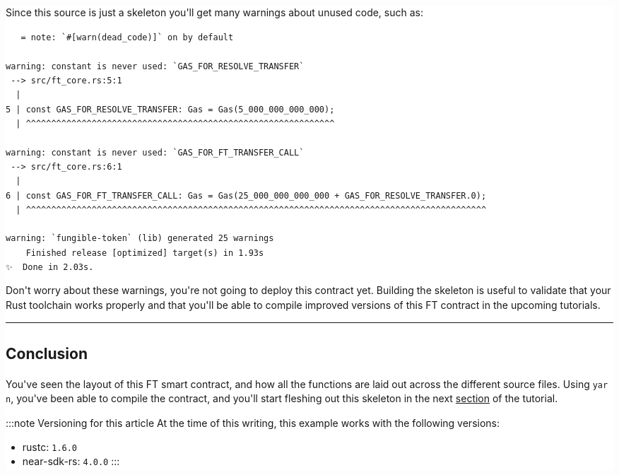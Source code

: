 Since this source is just a skeleton you'll get many warnings about unused code, such as:

```
   = note: `#[warn(dead_code)]` on by default

warning: constant is never used: `GAS_FOR_RESOLVE_TRANSFER`
 --> src/ft_core.rs:5:1
  |
5 | const GAS_FOR_RESOLVE_TRANSFER: Gas = Gas(5_000_000_000_000);
  | ^^^^^^^^^^^^^^^^^^^^^^^^^^^^^^^^^^^^^^^^^^^^^^^^^^^^^^^^^^^^^

warning: constant is never used: `GAS_FOR_FT_TRANSFER_CALL`
 --> src/ft_core.rs:6:1
  |
6 | const GAS_FOR_FT_TRANSFER_CALL: Gas = Gas(25_000_000_000_000 + GAS_FOR_RESOLVE_TRANSFER.0);
  | ^^^^^^^^^^^^^^^^^^^^^^^^^^^^^^^^^^^^^^^^^^^^^^^^^^^^^^^^^^^^^^^^^^^^^^^^^^^^^^^^^^^^^^^^^^^

warning: `fungible-token` (lib) generated 25 warnings
    Finished release [optimized] target(s) in 1.93s
✨  Done in 2.03s.
```

Don't worry about these warnings, you're not going to deploy this contract yet.
Building the skeleton is useful to validate that your Rust toolchain works properly and that you'll be able to compile improved versions of this FT contract in the upcoming tutorials.

---

## Conclusion

You've seen the layout of this FT smart contract, and how all the functions are laid out across the different source files.
Using `yarn`, you've been able to compile the contract, and you'll start fleshing out this skeleton in the next [section](/tutorials/fts/circulating-supply) of the tutorial.

:::note Versioning for this article
At the time of this writing, this example works with the following versions:

- rustc: `1.6.0`
- near-sdk-rs: `4.0.0`
:::
